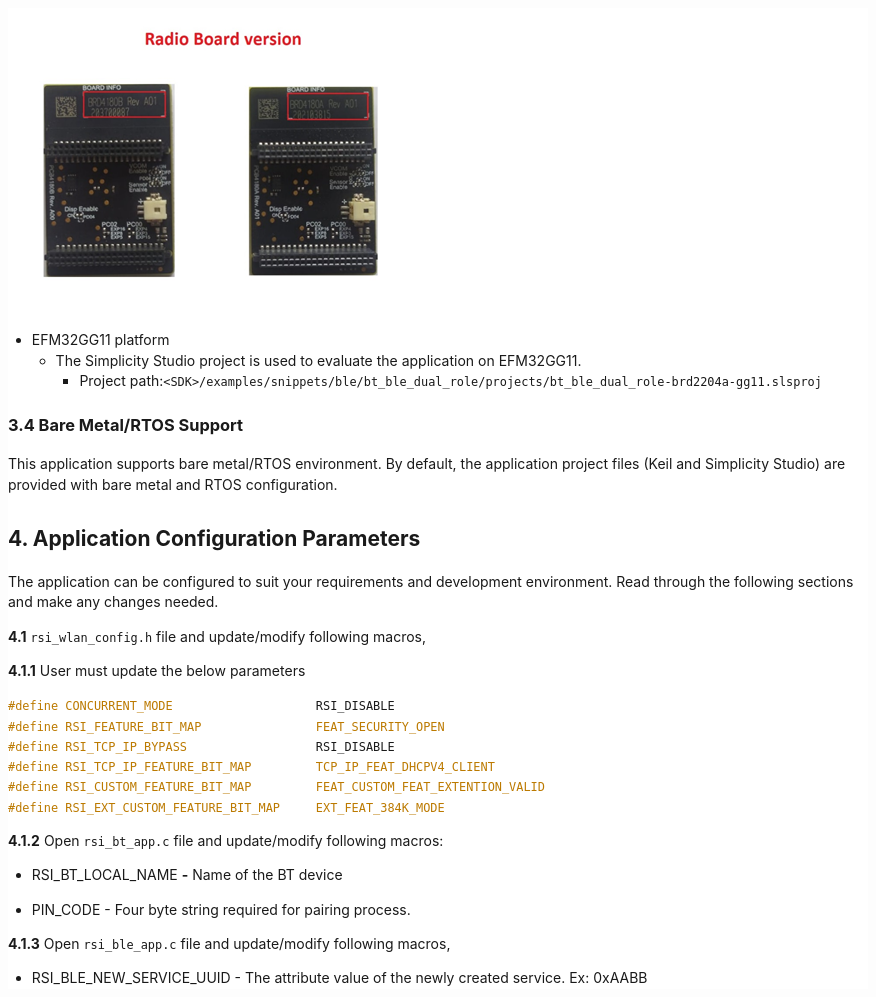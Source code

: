 ![Figure: EFR Radio Boards](resources/readme/image82a.png)

  - EFM32GG11 platform
    - The Simplicity Studio project is used to evaluate the application on EFM32GG11.
      - Project path:`<SDK>/examples/snippets/ble/bt_ble_dual_role/projects/bt_ble_dual_role-brd2204a-gg11.slsproj`
    
### 3.4 Bare Metal/RTOS Support

This application supports bare metal/RTOS environment. By default, the application project files (Keil and Simplicity Studio) are provided with bare metal and RTOS configuration. 


## 4. Application Configuration Parameters

The application can be configured to suit your requirements and development environment. Read through the following sections and make any changes needed.

**4.1** `rsi_wlan_config.h` file and update/modify following macros,

**4.1.1** User must update the below parameters 
    
```c
#define CONCURRENT_MODE                    RSI_DISABLE
#define RSI_FEATURE_BIT_MAP                FEAT_SECURITY_OPEN
#define RSI_TCP_IP_BYPASS                  RSI_DISABLE
#define RSI_TCP_IP_FEATURE_BIT_MAP         TCP_IP_FEAT_DHCPV4_CLIENT
#define RSI_CUSTOM_FEATURE_BIT_MAP         FEAT_CUSTOM_FEAT_EXTENTION_VALID
#define RSI_EXT_CUSTOM_FEATURE_BIT_MAP     EXT_FEAT_384K_MODE 
```

**4.1.2** Open `rsi_bt_app.c` file and update/modify following macros:

 - RSI_BT_LOCAL_NAME **-** Name of the BT device

 - PIN_CODE - Four byte string required for pairing process.
 
**4.1.3** Open `rsi_ble_app.c` file and update/modify following macros,

 - RSI_BLE_NEW_SERVICE_UUID - The attribute value of the newly created service. Ex: 0xAABB
